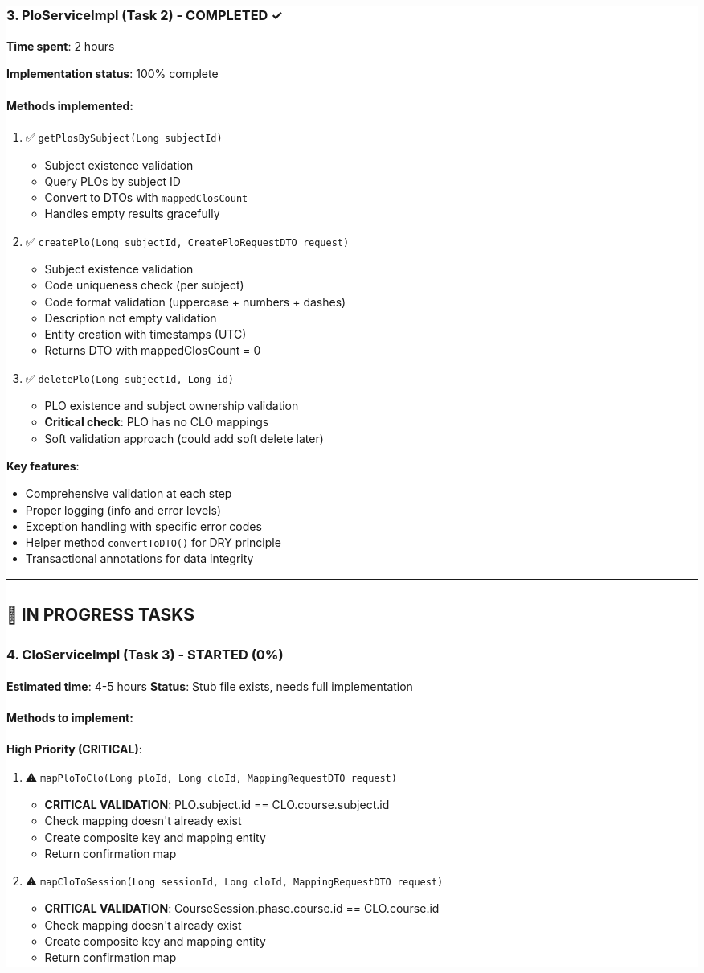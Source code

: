 
### 3. PloServiceImpl (Task 2) - COMPLETED ✓
**Time spent**: 2 hours

**Implementation status**: 100% complete

#### Methods implemented:
1. ✅ `getPlosBySubject(Long subjectId)`
   - Subject existence validation
   - Query PLOs by subject ID
   - Convert to DTOs with `mappedClosCount`
   - Handles empty results gracefully

2. ✅ `createPlo(Long subjectId, CreatePloRequestDTO request)`
   - Subject existence validation
   - Code uniqueness check (per subject)
   - Code format validation (uppercase + numbers + dashes)
   - Description not empty validation
   - Entity creation with timestamps (UTC)
   - Returns DTO with mappedClosCount = 0

3. ✅ `deletePlo(Long subjectId, Long id)`
   - PLO existence and subject ownership validation
   - **Critical check**: PLO has no CLO mappings
   - Soft validation approach (could add soft delete later)

**Key features**:
- Comprehensive validation at each step
- Proper logging (info and error levels)
- Exception handling with specific error codes
- Helper method `convertToDTO()` for DRY principle
- Transactional annotations for data integrity

---

## 🔄 IN PROGRESS TASKS

### 4. CloServiceImpl (Task 3) - STARTED (0%)
**Estimated time**: 4-5 hours
**Status**: Stub file exists, needs full implementation

#### Methods to implement:

**High Priority (CRITICAL)**:
1. ⚠️ `mapPloToClo(Long ploId, Long cloId, MappingRequestDTO request)`
   - **CRITICAL VALIDATION**: PLO.subject.id == CLO.course.subject.id
   - Check mapping doesn't already exist
   - Create composite key and mapping entity
   - Return confirmation map

2. ⚠️ `mapCloToSession(Long sessionId, Long cloId, MappingRequestDTO request)`
   - **CRITICAL VALIDATION**: CourseSession.phase.course.id == CLO.course.id
   - Check mapping doesn't already exist
   - Create composite key and mapping entity
   - Return confirmation map
